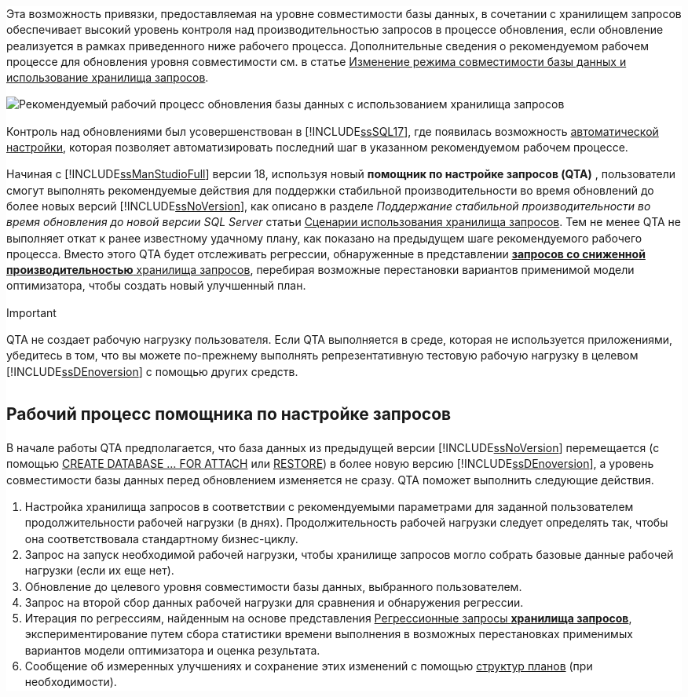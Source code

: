 Эта возможность привязки, предоставляемая на уровне совместимости базы данных, в сочетании с хранилищем запросов обеспечивает высокий уровень контроля над производительностью запросов в процессе обновления, если обновление реализуется в рамках приведенного ниже рабочего процесса. Дополнительные сведения о рекомендуемом рабочем процессе для обновления уровня совместимости см. в статье [Изменение режима совместимости базы данных и использование хранилища запросов](../../database-engine/install-windows/change-the-database-compatibility-mode-and-use-the-query-store.md). 

![Рекомендуемый рабочий процесс обновления базы данных с использованием хранилища запросов](../../relational-databases/performance/media/query-store-usage-5.png "Рекомендуемый рабочий процесс обновления базы данных с использованием хранилища запросов") 

Контроль над обновлениями был усовершенствован в [!INCLUDE[ssSQL17](../../includes/sssql17-md.md)], где появилась возможность [автоматической настройки](../../relational-databases/automatic-tuning/automatic-tuning.md), которая позволяет автоматизировать последний шаг в указанном рекомендуемом рабочем процессе.

Начиная с [!INCLUDE[ssManStudioFull](../../includes/ssmanstudiofull-md.md)] версии 18, используя новый **помощник по настройке запросов (QTA)** , пользователи смогут выполнять рекомендуемые действия для поддержки стабильной производительности во время обновлений до более новых версий [!INCLUDE[ssNoVersion](../../includes/ssnoversion-md.md)], как описано в разделе *Поддержание стабильной производительности во время обновления до новой версии SQL Server* статьи [Сценарии использования хранилища запросов](../../relational-databases/performance/query-store-usage-scenarios.md#CEUpgrade). Тем не менее QTA не выполняет откат к ранее известному удачному плану, как показано на предыдущем шаге рекомендуемого рабочего процесса. Вместо этого QTA будет отслеживать регрессии, обнаруженные в представлении [**запросов со сниженной производительностью** хранилища запросов](../../relational-databases/performance/monitoring-performance-by-using-the-query-store.md#Regressed), перебирая возможные перестановки вариантов применимой модели оптимизатора, чтобы создать новый улучшенный план.

> [!IMPORTANT]
> QTA не создает рабочую нагрузку пользователя. Если QTA выполняется в среде, которая не используется приложениями, убедитесь в том, что вы можете по-прежнему выполнять репрезентативную тестовую рабочую нагрузку в целевом [!INCLUDE[ssDEnoversion](../../includes/ssdenoversion-md.md)] с помощью других средств.

## <a name="the-query-tuning-assistant-workflow"></a>Рабочий процесс помощника по настройке запросов

В начале работы QTA предполагается, что база данных из предыдущей версии [!INCLUDE[ssNoVersion](../../includes/ssnoversion-md.md)] перемещается (с помощью [CREATE DATABASE … FOR ATTACH](../..//relational-databases/databases/attach-a-database.md) или [RESTORE](../../t-sql/statements/restore-statements-transact-sql.md)) в более новую версию [!INCLUDE[ssDEnoversion](../../includes/ssdenoversion-md.md)], а уровень совместимости базы данных перед обновлением изменяется не сразу. QTA поможет выполнить следующие действия.

1. Настройка хранилища запросов в соответствии с рекомендуемыми параметрами для заданной пользователем продолжительности рабочей нагрузки (в днях). Продолжительность рабочей нагрузки следует определять так, чтобы она соответствовала стандартному бизнес-циклу.
2. Запрос на запуск необходимой рабочей нагрузки, чтобы хранилище запросов могло собрать базовые данные рабочей нагрузки (если их еще нет).
3. Обновление до целевого уровня совместимости базы данных, выбранного пользователем.
4. Запрос на второй сбор данных рабочей нагрузки для сравнения и обнаружения регрессии.
5. Итерация по регрессиям, найденным на основе представления [Регрессионные запросы  **хранилища запросов**](../../relational-databases/performance/monitoring-performance-by-using-the-query-store.md#Regressed), экспериментирование путем сбора статистики времени выполнения в возможных перестановках применимых вариантов модели оптимизатора и оценка результата. 
6. Сообщение об измеренных улучшениях и сохранение этих изменений с помощью [структур планов](../../relational-databases/performance/plan-guides.md) (при необходимости).
